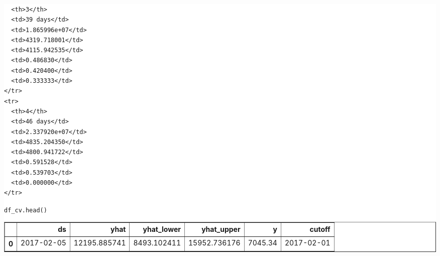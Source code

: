       <th>3</th>
      <td>39 days</td>
      <td>1.865996e+07</td>
      <td>4319.718001</td>
      <td>4115.942535</td>
      <td>0.486830</td>
      <td>0.420400</td>
      <td>0.333333</td>
    </tr>
    <tr>
      <th>4</th>
      <td>46 days</td>
      <td>2.337920e+07</td>
      <td>4835.204350</td>
      <td>4800.941722</td>
      <td>0.591528</td>
      <td>0.539703</td>
      <td>0.000000</td>
    </tr>
  </tbody>
</table>
</div>




```python
df_cv.head()
```




<div>
<style scoped>
    .dataframe tbody tr th:only-of-type {
        vertical-align: middle;
    }

    .dataframe tbody tr th {
        vertical-align: top;
    }

    .dataframe thead th {
        text-align: right;
    }
</style>
<table border="1" class="dataframe">
  <thead>
    <tr style="text-align: right;">
      <th></th>
      <th>ds</th>
      <th>yhat</th>
      <th>yhat_lower</th>
      <th>yhat_upper</th>
      <th>y</th>
      <th>cutoff</th>
    </tr>
  </thead>
  <tbody>
    <tr>
      <th>0</th>
      <td>2017-02-05</td>
      <td>12195.885741</td>
      <td>8493.102411</td>
      <td>15952.736176</td>
      <td>7045.34</td>
      <td>2017-02-01</td>